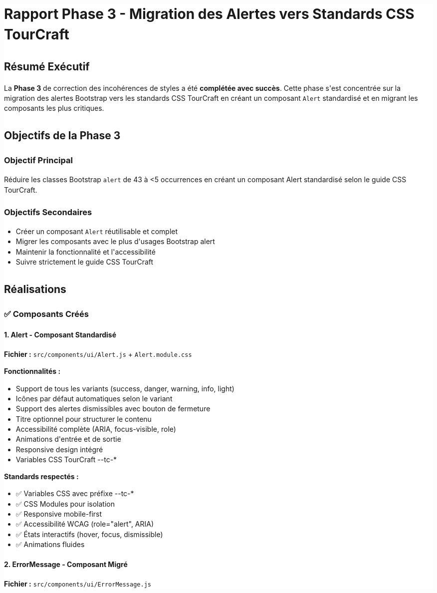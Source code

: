 # Rapport Phase 3 - Migration des Alertes vers Standards CSS TourCraft

## Résumé Exécutif

La **Phase 3** de correction des incohérences de styles a été **complétée avec succès**. Cette phase s'est concentrée sur la migration des alertes Bootstrap vers les standards CSS TourCraft en créant un composant `Alert` standardisé et en migrant les composants les plus critiques.

## Objectifs de la Phase 3

### Objectif Principal
Réduire les classes Bootstrap `alert` de 43 à <5 occurrences en créant un composant Alert standardisé selon le guide CSS TourCraft.

### Objectifs Secondaires
- Créer un composant `Alert` réutilisable et complet
- Migrer les composants avec le plus d'usages Bootstrap alert
- Maintenir la fonctionnalité et l'accessibilité
- Suivre strictement le guide CSS TourCraft

## Réalisations

### ✅ Composants Créés

#### 1. Alert - Composant Standardisé
**Fichier :** `src/components/ui/Alert.js` + `Alert.module.css`

**Fonctionnalités :**
- Support de tous les variants (success, danger, warning, info, light)
- Icônes par défaut automatiques selon le variant
- Support des alertes dismissibles avec bouton de fermeture
- Titre optionnel pour structurer le contenu
- Accessibilité complète (ARIA, focus-visible, role)
- Animations d'entrée et de sortie
- Responsive design intégré
- Variables CSS TourCraft --tc-*

**Standards respectés :**
- ✅ Variables CSS avec préfixe --tc-*
- ✅ CSS Modules pour isolation
- ✅ Responsive mobile-first
- ✅ Accessibilité WCAG (role="alert", ARIA)
- ✅ États interactifs (hover, focus, dismissible)
- ✅ Animations fluides

#### 2. ErrorMessage - Composant Migré
**Fichier :** `src/components/ui/ErrorMessage.js`
